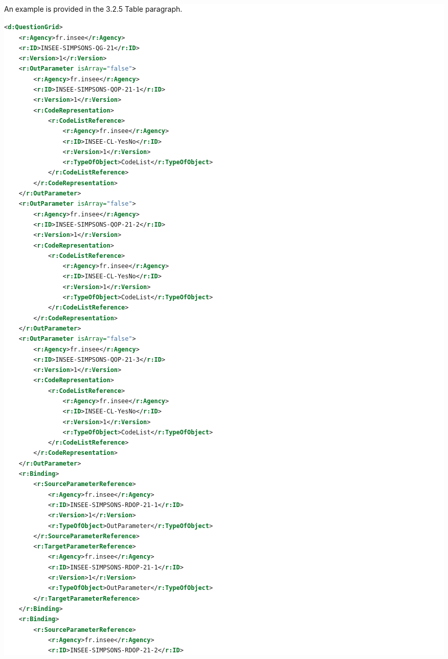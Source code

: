 An example is provided in the 3.2.5 Table paragraph.

```xml
<d:QuestionGrid>
    <r:Agency>fr.insee</r:Agency>
    <r:ID>INSEE-SIMPSONS-QG-21</r:ID>
    <r:Version>1</r:Version>
    <r:OutParameter isArray="false">
        <r:Agency>fr.insee</r:Agency>
        <r:ID>INSEE-SIMPSONS-QOP-21-1</r:ID>
        <r:Version>1</r:Version>
        <r:CodeRepresentation>
            <r:CodeListReference>
                <r:Agency>fr.insee</r:Agency>
                <r:ID>INSEE-CL-YesNo</r:ID>
                <r:Version>1</r:Version>
                <r:TypeOfObject>CodeList</r:TypeOfObject>
            </r:CodeListReference>
        </r:CodeRepresentation>
    </r:OutParameter>
    <r:OutParameter isArray="false">
        <r:Agency>fr.insee</r:Agency>
        <r:ID>INSEE-SIMPSONS-QOP-21-2</r:ID>
        <r:Version>1</r:Version>
        <r:CodeRepresentation>
            <r:CodeListReference>
                <r:Agency>fr.insee</r:Agency>
                <r:ID>INSEE-CL-YesNo</r:ID>
                <r:Version>1</r:Version>
                <r:TypeOfObject>CodeList</r:TypeOfObject>
            </r:CodeListReference>
        </r:CodeRepresentation>
    </r:OutParameter>
    <r:OutParameter isArray="false">
        <r:Agency>fr.insee</r:Agency>
        <r:ID>INSEE-SIMPSONS-QOP-21-3</r:ID>
        <r:Version>1</r:Version>
        <r:CodeRepresentation>
            <r:CodeListReference>
                <r:Agency>fr.insee</r:Agency>
                <r:ID>INSEE-CL-YesNo</r:ID>
                <r:Version>1</r:Version>
                <r:TypeOfObject>CodeList</r:TypeOfObject>
            </r:CodeListReference>
        </r:CodeRepresentation>
    </r:OutParameter>
    <r:Binding>
        <r:SourceParameterReference>
            <r:Agency>fr.insee</r:Agency>
            <r:ID>INSEE-SIMPSONS-RDOP-21-1</r:ID>
            <r:Version>1</r:Version>
            <r:TypeOfObject>OutParameter</r:TypeOfObject>
        </r:SourceParameterReference>
        <r:TargetParameterReference>
            <r:Agency>fr.insee</r:Agency>
            <r:ID>INSEE-SIMPSONS-RDOP-21-1</r:ID>
            <r:Version>1</r:Version>
            <r:TypeOfObject>OutParameter</r:TypeOfObject>
        </r:TargetParameterReference>
    </r:Binding>
    <r:Binding>
        <r:SourceParameterReference>
            <r:Agency>fr.insee</r:Agency>
            <r:ID>INSEE-SIMPSONS-RDOP-21-2</r:ID>
```